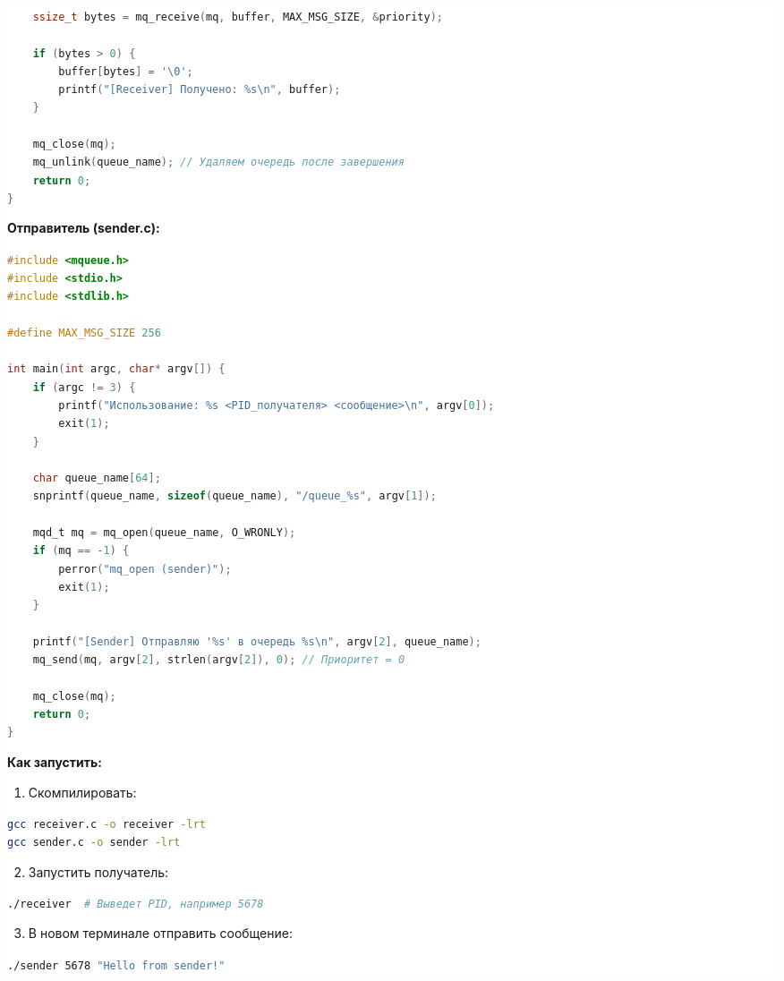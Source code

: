 ```c
    ssize_t bytes = mq_receive(mq, buffer, MAX_MSG_SIZE, &priority);
    
    if (bytes > 0) {
        buffer[bytes] = '\0';
        printf("[Receiver] Получено: %s\n", buffer);
    }

    mq_close(mq);
    mq_unlink(queue_name); // Удаляем очередь после завершения
    return 0;
}
```

**Отправитель (sender.c):**  
```c
#include <mqueue.h>
#include <stdio.h>
#include <stdlib.h>

#define MAX_MSG_SIZE 256

int main(int argc, char* argv[]) {
    if (argc != 3) {
        printf("Использование: %s <PID_получателя> <сообщение>\n", argv[0]);
        exit(1);
    }

    char queue_name[64];
    snprintf(queue_name, sizeof(queue_name), "/queue_%s", argv[1]);
    
    mqd_t mq = mq_open(queue_name, O_WRONLY);
    if (mq == -1) {
        perror("mq_open (sender)");
        exit(1);
    }

    printf("[Sender] Отправляю '%s' в очередь %s\n", argv[2], queue_name);
    mq_send(mq, argv[2], strlen(argv[2]), 0); // Приоритет = 0
    
    mq_close(mq);
    return 0;
}
```

**Как запустить:**  
1. Скомпилировать:  
```bash
gcc receiver.c -o receiver -lrt
gcc sender.c -o sender -lrt
```  
2. Запустить получатель:  
```bash
./receiver  # Выведет PID, например 5678
```  
3. В новом терминале отправить сообщение:  
```bash
./sender 5678 "Hello from sender!"
```  
